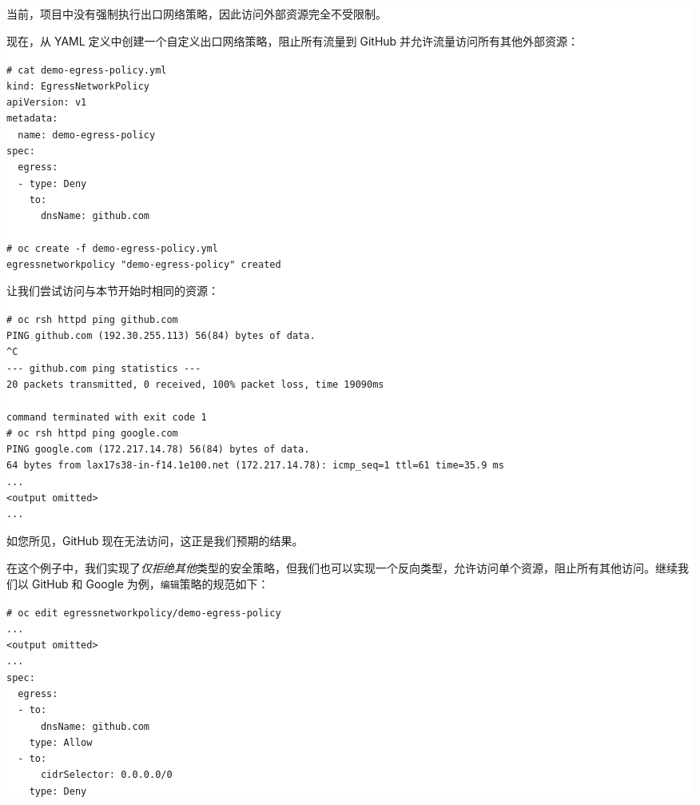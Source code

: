 当前，项目中没有强制执行出口网络策略，因此访问外部资源完全不受限制。

现在，从 YAML 定义中创建一个自定义出口网络策略，阻止所有流量到 GitHub 并允许流量访问所有其他外部资源：

```
# cat demo-egress-policy.yml 
kind: EgressNetworkPolicy
apiVersion: v1
metadata:
  name: demo-egress-policy
spec:
  egress:
  - type: Deny
    to:
      dnsName: github.com

# oc create -f demo-egress-policy.yml 
egressnetworkpolicy "demo-egress-policy" created
```

让我们尝试访问与本节开始时相同的资源：

```
# oc rsh httpd ping github.com
PING github.com (192.30.255.113) 56(84) bytes of data.
^C
--- github.com ping statistics ---
20 packets transmitted, 0 received, 100% packet loss, time 19090ms

command terminated with exit code 1
# oc rsh httpd ping google.com
PING google.com (172.217.14.78) 56(84) bytes of data.
64 bytes from lax17s38-in-f14.1e100.net (172.217.14.78): icmp_seq=1 ttl=61 time=35.9 ms
...
<output omitted>
...
```

如您所见，GitHub 现在无法访问，这正是我们预期的结果。

在这个例子中，我们实现了*仅拒绝其他*类型的安全策略，但我们也可以实现一个反向类型，允许访问单个资源，阻止所有其他访问。继续我们以 GitHub 和 Google 为例，`编辑`策略的规范如下：

```
# oc edit egressnetworkpolicy/demo-egress-policy
...
<output omitted>
...
spec:
  egress:
  - to:
      dnsName: github.com
    type: Allow
  - to:
      cidrSelector: 0.0.0.0/0
    type: Deny
```
